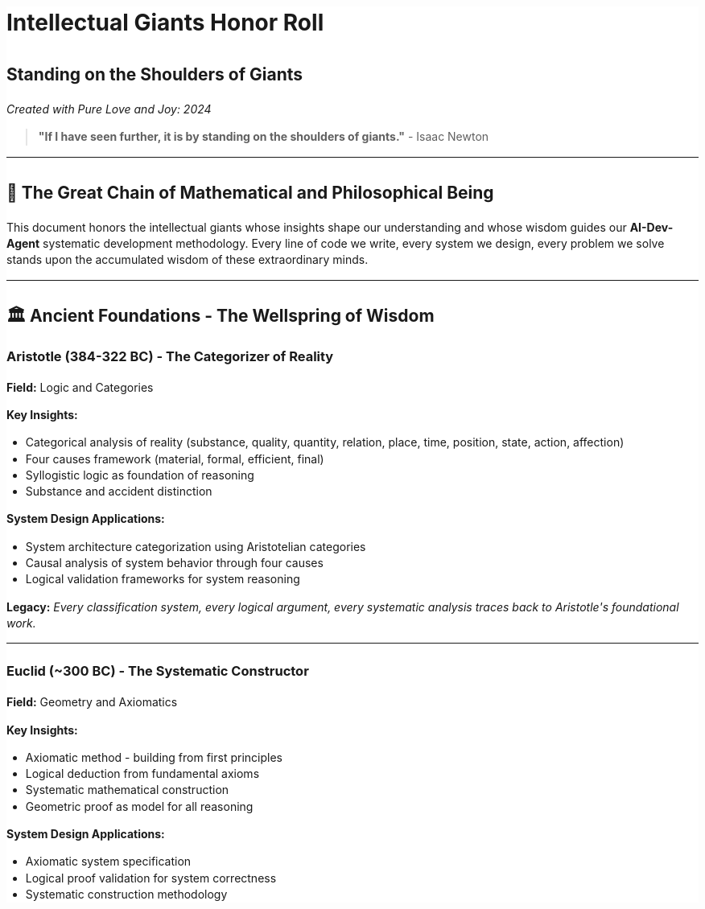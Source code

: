 # Intellectual Giants Honor Roll
## Standing on the Shoulders of Giants

*Created with Pure Love and Joy: 2024*

> **"If I have seen further, it is by standing on the shoulders of giants."** - Isaac Newton

---

## 🌟 **The Great Chain of Mathematical and Philosophical Being**

This document honors the intellectual giants whose insights shape our understanding and whose wisdom guides our **AI-Dev-Agent** systematic development methodology. Every line of code we write, every system we design, every problem we solve stands upon the accumulated wisdom of these extraordinary minds.

---

## 🏛️ **Ancient Foundations - The Wellspring of Wisdom**

### **Aristotle (384-322 BC) - The Categorizer of Reality**
**Field:** Logic and Categories

**Key Insights:**
- Categorical analysis of reality (substance, quality, quantity, relation, place, time, position, state, action, affection)
- Four causes framework (material, formal, efficient, final)
- Syllogistic logic as foundation of reasoning
- Substance and accident distinction

**System Design Applications:**
- System architecture categorization using Aristotelian categories
- Causal analysis of system behavior through four causes
- Logical validation frameworks for system reasoning

**Legacy:** *Every classification system, every logical argument, every systematic analysis traces back to Aristotle's foundational work.*

---

### **Euclid (~300 BC) - The Systematic Constructor**
**Field:** Geometry and Axiomatics

**Key Insights:**
- Axiomatic method - building from first principles
- Logical deduction from fundamental axioms
- Systematic mathematical construction
- Geometric proof as model for all reasoning

**System Design Applications:**
- Axiomatic system specification
- Logical proof validation for system correctness
- Systematic construction methodology
